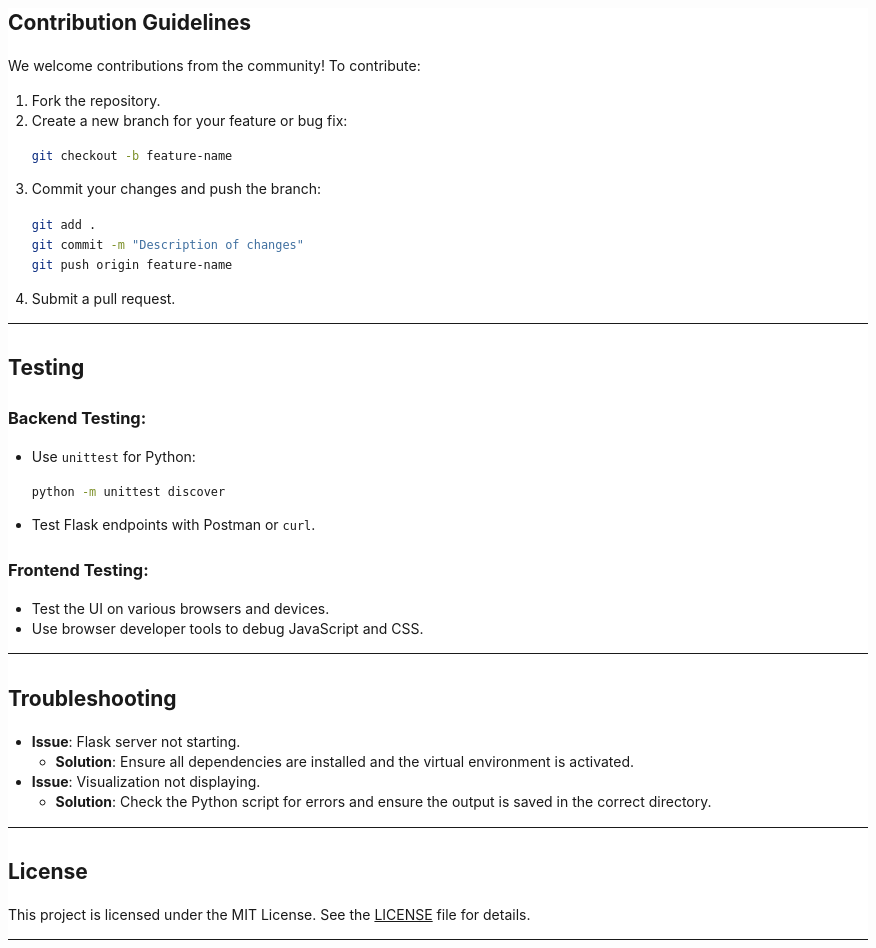 
## Contribution Guidelines

We welcome contributions from the community! To contribute:

1. Fork the repository.
2. Create a new branch for your feature or bug fix:
   ```bash
   git checkout -b feature-name
   ```
3. Commit your changes and push the branch:
   ```bash
   git add .
   git commit -m "Description of changes"
   git push origin feature-name
   ```
4. Submit a pull request.

---

## Testing

### Backend Testing:

- Use `unittest` for Python:
  ```bash
  python -m unittest discover
  ```
- Test Flask endpoints with Postman or `curl`.

### Frontend Testing:

- Test the UI on various browsers and devices.
- Use browser developer tools to debug JavaScript and CSS.

---

## Troubleshooting

- **Issue**: Flask server not starting.
  - **Solution**: Ensure all dependencies are installed and the virtual environment is activated.
- **Issue**: Visualization not displaying.
  - **Solution**: Check the Python script for errors and ensure the output is saved in the correct directory.

---

## License

This project is licensed under the MIT License. See the [LICENSE](LICENSE) file for details.

---
